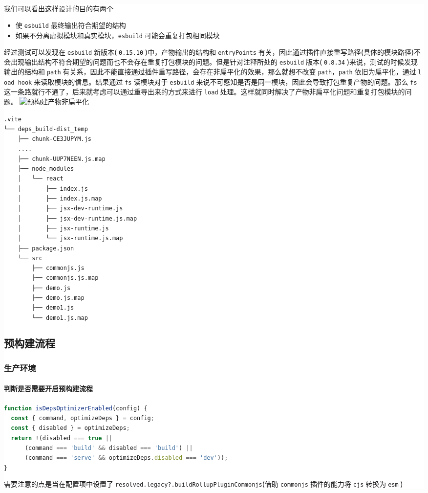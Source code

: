 我们可以看出这样设计的目的有两个

+ 使 `esbuild` 最终输出符合期望的结构
+ 如果不分离虚拟模块和真实模块，`esbuild` 可能会重复打包相同模块

经过测试可以发现在 `esbuild` 新版本( `0.15.10` )中，产物输出的结构和 `entryPoints` 有关，因此通过插件直接重写路径(具体的模块路径)不会出现输出结构不符合期望的问题而也不会存在重复打包模块的问题。但是针对注释所处的 `esbuild` 版本( `0.8.34` )来说，测试的时候发现输出的结构和 `path` 有关系，因此不能直接通过插件重写路径，会存在非扁平化的效果，那么就想不改变 `path`，`path` 依旧为扁平化，通过 `load hook` 来读取模块的信息。结果通过 `fs` 读模块对于 `esbuild` 来说不可感知是否是同一模块，因此会导致打包重复产物的问题。那么 `fs` 这一条路就行不通了，后来就考虑可以通过重导出来的方式来进行 `load` 处理。这样就同时解决了产物非扁平化问题和重复打包模块的问题。
![预构建产物非扁平化](/dep-unflatten.png)

```bash
.vite
└── deps_build-dist_temp
    ├── chunk-CE3JUPYM.js
    ....
    ├── chunk-UUP7NEEN.js.map
    ├── node_modules
    │   └── react
    │       ├── index.js
    │       ├── index.js.map
    │       ├── jsx-dev-runtime.js
    │       ├── jsx-dev-runtime.js.map
    │       ├── jsx-runtime.js
    │       └── jsx-runtime.js.map
    ├── package.json
    └── src
        ├── commonjs.js
        ├── commonjs.js.map
        ├── demo.js
        ├── demo.js.map
        ├── demo1.js
        └── demo1.js.map
```


## 预构建流程

### 生产环境

#### 判断是否需要开启预构建流程

```js
function isDepsOptimizerEnabled(config) {
  const { command, optimizeDeps } = config;
  const { disabled } = optimizeDeps;
  return !(disabled === true ||
      (command === 'build' && disabled === 'build') ||
      (command === 'serve' && optimizeDeps.disabled === 'dev'));
}
```

需要注意的点是当在配置项中设置了 `resolved.legacy?.buildRollupPluginCommonjs`(借助 `commonjs` 插件的能力将 `cjs` 转换为 `esm` )
